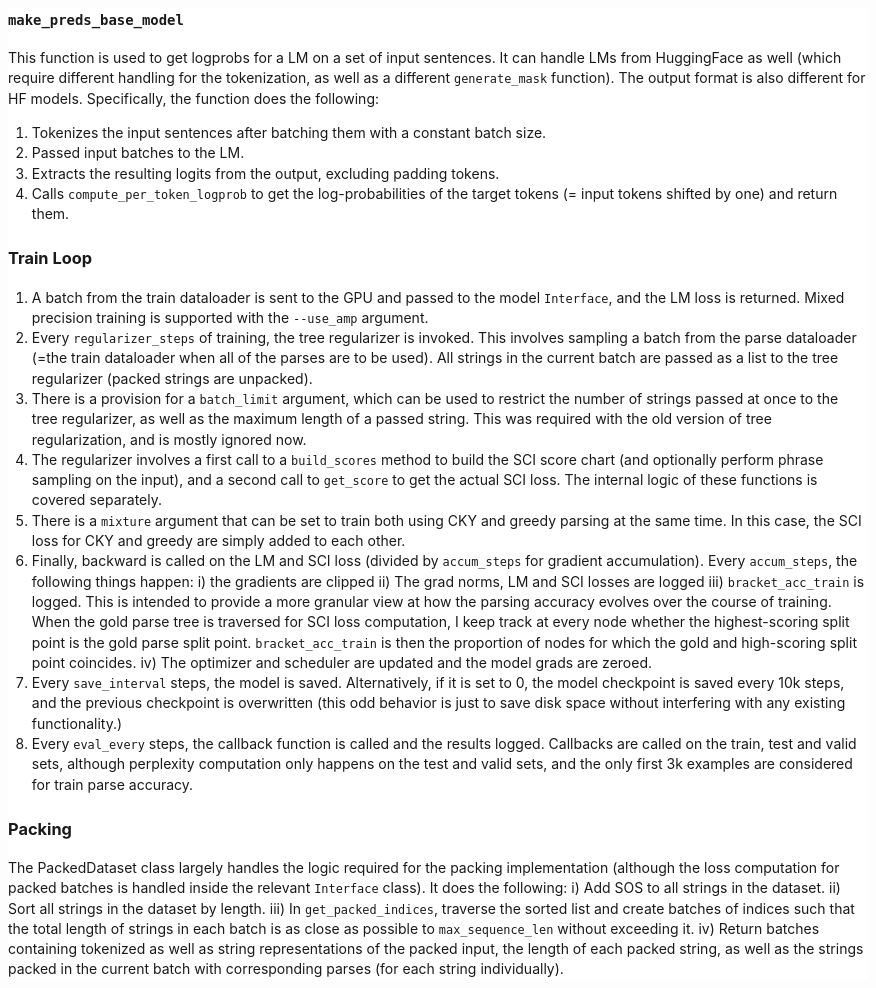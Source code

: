 ### `make_preds_base_model`

This function is used to get logprobs for a LM on a set of input sentences. It can handle LMs from HuggingFace as well (which require different handling for the tokenization, as well as a different `generate_mask` function). The output format is also different for HF models. Specifically, the function does the following:

1. Tokenizes the input sentences after batching them with a constant batch size.
2. Passed input batches to the LM.
3. Extracts the resulting logits from the output, excluding padding tokens.
4. Calls `compute_per_token_logprob` to get the log-probabilities of the target tokens (= input tokens shifted by one) and return them. 

### Train Loop

1. A batch from the train dataloader is sent to the GPU and passed to the model `Interface`, and the LM loss is returned. Mixed precision training is supported with the `--use_amp` argument.
2. Every `regularizer_steps` of training, the tree regularizer is invoked. This involves sampling a batch from the parse dataloader (=the train dataloader when all of the parses are to be used). All strings in the current batch are passed as a list to the tree regularizer (packed strings are unpacked). 
3. There is a provision for a `batch_limit` argument, which can be used to restrict the number of strings passed at once to the tree regularizer, as well as the maximum length of a passed string. This was required with the old version of tree regularization, and is mostly ignored now.
4. The regularizer involves a first call to a `build_scores` method to build the SCI score chart (and optionally perform phrase sampling on the input), and a second call to `get_score` to get the actual SCI loss. The internal logic of these functions is covered separately.
5. There is a `mixture` argument that can be set to train both using CKY and greedy parsing at the same time. In this case, the SCI loss for CKY and greedy are simply added to each other.
6. Finally, backward is called on the LM and SCI loss (divided by `accum_steps` for gradient accumulation). Every `accum_steps`, the following things happen: i) the gradients are clipped ii) The grad norms, LM and SCI losses are logged iii) `bracket_acc_train` is logged. This is intended to provide a more granular view at how the parsing accuracy evolves over the course of training. When the gold parse tree is traversed for SCI loss computation, I keep track at every node whether the highest-scoring split point is the gold parse split point. `bracket_acc_train` is then the proportion of nodes for which the gold and high-scoring split point coincides. iv) The optimizer and scheduler are updated and the model grads are zeroed.
7. Every `save_interval` steps, the model is saved. Alternatively, if it is set to 0, the model checkpoint is saved every 10k steps, and the previous checkpoint is overwritten (this odd behavior is just to save disk space without interfering with any existing functionality.)
8. Every `eval_every` steps, the callback function is called and the results logged. Callbacks are called on the train, test and valid sets, although perplexity computation only happens on the test and valid sets, and the only first 3k examples are considered for train parse accuracy.

### Packing

The PackedDataset class largely handles the logic required for the packing implementation (although the loss computation for packed batches is handled inside the relevant `Interface` class). It does the following: i) Add SOS to all strings in the dataset. ii) Sort all strings in the dataset by length. iii) In `get_packed_indices`, traverse the sorted list and create batches of indices such that the total length of strings in each batch is as close as possible to `max_sequence_len` without exceeding it. iv) Return batches containing tokenized as well as string representations of the packed input, the length of each packed string, as well as the strings packed in the current batch with corresponding parses (for each string individually).
